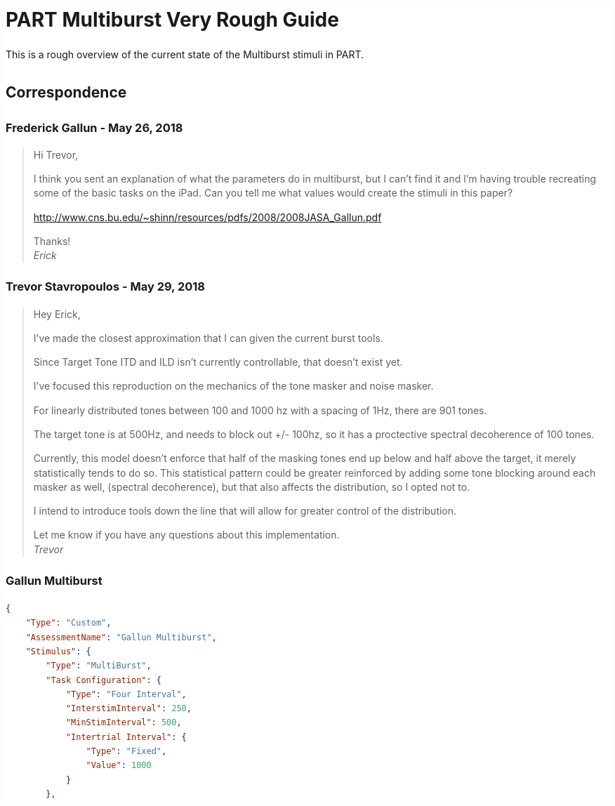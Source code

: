 # PART Multiburst Very Rough Guide

This is a rough overview of the current state of the Multiburst stimuli in PART.

## Correspondence

### Frederick Gallun - May 26, 2018

> Hi Trevor,
>
> I think you sent an explanation of what the parameters do in multiburst, but I can’t find it and I’m having trouble recreating some of the basic tasks on the iPad. Can you tell me what values would create the stimuli in this paper?
>
> <http://www.cns.bu.edu/~shinn/resources/pdfs/2008/2008JASA_Gallun.pdf>
>
> Thanks!  
> *Erick*

### Trevor Stavropoulos - May 29, 2018

> Hey Erick,
>
> I’ve made the closest approximation that I can given the current burst tools.
>
> Since Target Tone ITD and ILD isn’t currently controllable, that doesn’t exist yet.
>
> I’ve focused this reproduction on the mechanics of the tone masker and noise masker.
>
> For linearly distributed tones between 100 and 1000 hz with a spacing of 1Hz, there are 901 tones.
>
> The target tone is at 500Hz, and needs to block out +/- 100hz, so it has a proctective spectral decoherence of 100 tones.
>
> Currently, this model doesn’t enforce that half of the masking tones end up below and half above the target, it merely statistically tends to do so.  This statistical pattern could be greater reinforced by adding some tone blocking around each masker as well, (spectral decoherence), but that also affects the distribution, so I opted not to.
>
> I intend to introduce tools down the line that will allow for greater control of the distribution.
>
> Let me know if you have any questions about this implementation.  
> *Trevor*

### Gallun Multiburst

```JSON
{
    "Type": "Custom",
    "AssessmentName": "Gallun Multiburst",
    "Stimulus": {
        "Type": "MultiBurst",
        "Task Configuration": {
            "Type": "Four Interval",
            "InterstimInterval": 250,
            "MinStimInterval": 500,
            "Intertrial Interval": {
                "Type": "Fixed",
                "Value": 1000
            }
        },
```